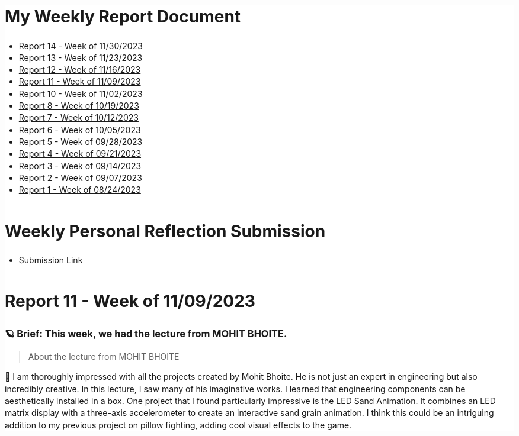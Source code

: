 # My Weekly Report Document #
+ [Report 14 - Week of 11/30/2023](https://github.com/Berkeley-MDes/tdf-fa23-IamCharleneLu/blob/main/Weekly%20Report/Report14(11.30.2023).md)
+ [Report 13 - Week of 11/23/2023](https://github.com/Berkeley-MDes/tdf-fa23-IamCharleneLu/blob/main/Weekly%20Report/Report13(11.23.2023).md)
+ [Report 12 - Week of 11/16/2023](https://github.com/Berkeley-MDes/tdf-fa23-IamCharleneLu/blob/main/Weekly%20Report/Report12(11.16.2023).md)
+ [Report 11 - Week of 11/09/2023](https://github.com/Berkeley-MDes/tdf-fa23-IamCharleneLu/blob/main/Weekly%20Report/Report11(11.09.2023).md)
+ [Report 10 - Week of 11/02/2023](https://github.com/Berkeley-MDes/tdf-fa23-IamCharleneLu/blob/main/Weekly%20Report/Report10(11.02.2023).md)
+ [Report 8 - Week of 10/19/2023](https://github.com/Berkeley-MDes/tdf-fa23-IamCharleneLu/blob/main/Weekly%20Report/Report08(10.19.2023).md)
+ [Report 7 - Week of 10/12/2023](https://github.com/Berkeley-MDes/tdf-fa23-IamCharleneLu/blob/main/Weekly%20Report/Report07(10.12.2023).md)
+ [Report 6 - Week of 10/05/2023](https://github.com/Berkeley-MDes/tdf-fa23-IamCharleneLu/blob/main/Weekly%20Report/Report06(10.05.2023).md)
+ [Report 5 - Week of 09/28/2023](https://github.com/Berkeley-MDes/tdf-fa23-IamCharleneLu/blob/main/Weekly%20Report/Report05(09.28.2023).md)
+ [Report 4 - Week of 09/21/2023](https://github.com/Berkeley-MDes/tdf-fa23-IamCharleneLu/blob/main/Weekly%20Report/Report04(09.21.2023).md)
+ [Report 3 - Week of 09/14/2023](https://github.com/Berkeley-MDes/tdf-fa23-IamCharleneLu/blob/main/Weekly%20Report/Report01(08.31.2023).md)
+ [Report 2 - Week of 09/07/2023](https://github.com/Berkeley-MDes/tdf-fa23-IamCharleneLu/blob/main/Weekly%20Report/Report02(09.07.2023).md)
+ [Report 1 - Week of 08/24/2023](https://github.com/Berkeley-MDes/tdf-fa23-IamCharleneLu/blob/main/Weekly%20Report/Report01(08.31.2023).md)

# Weekly Personal Reflection Submission #
+ [Submission Link](https://docs.google.com/forms/d/e/1FAIpQLScqspv9M2VhEMZKcgY63FzYiWyErBZRzwlr6rHy4aniuMjwIA/viewform?pli=1&pli=1)

# Report 11 - Week of 11/09/2023 
### 🪐 Brief: This week, we had the lecture from MOHIT BHOITE. ###
> About the lecture from MOHIT BHOITE

🤖 I am thoroughly impressed with all the projects created by Mohit Bhoite. He is not just an expert in engineering but also incredibly creative. In this lecture, I saw many of his imaginative works. I learned that engineering components can be aesthetically installed in a box. One project that I found particularly impressive is the LED Sand Animation. It combines an LED matrix display with a three-axis accelerometer to create an interactive sand grain animation. I think this could be an intriguing addition to my previous project on pillow fighting, adding cool visual effects to the game.
